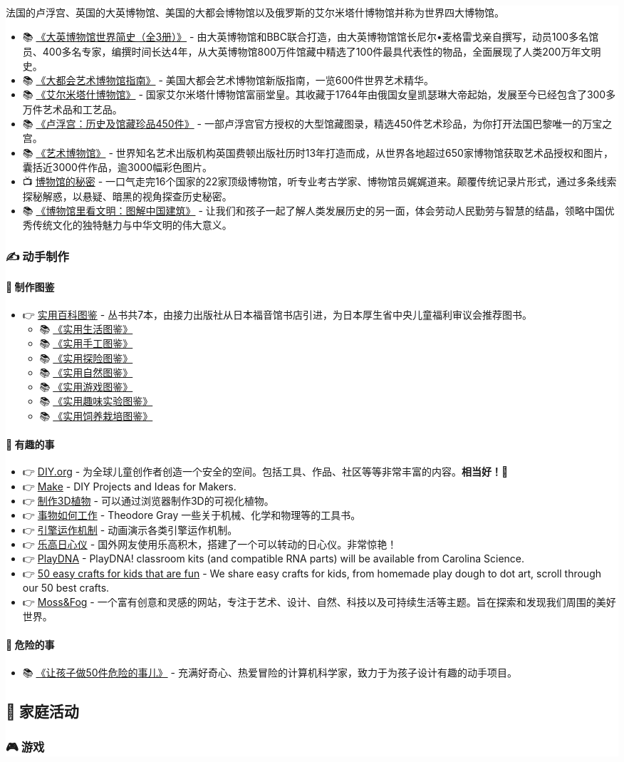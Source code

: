 法国的卢浮宫、英国的大英博物馆、美国的大都会博物馆以及俄罗斯的艾尔米塔什博物馆并称为世界四大博物馆。

- 📚️ [《大英博物馆世界简史（全3册）》](https://book.douban.com/subject/25746578/) - 由大英博物馆和BBC联合打造，由大英博物馆馆长尼尔•麦格雷戈亲自撰写，动员100多名馆员、400多名专家，编撰时间长达4年，从大英博物馆800万件馆藏中精选了100件最具代表性的物品，全面展现了人类200万年文明史。
- 📚️ [《大都会艺术博物馆指南》](https://book.douban.com/subject/26845199/) - 美国大都会艺术博物馆新版指南，一览600件世界艺术精华。
- 📚️ [《艾尔米塔什博物馆》](https://book.douban.com/subject/35079616/) - 国家艾尔米塔什博物馆富丽堂皇。其收藏于1764年由俄国女皇凯瑟琳大帝起始，发展至今已经包含了300多万件艺术品和工艺品。
- 📚️ [《卢浮宫：历史及馆藏珍品450件》](https://book.douban.com/subject/37025619/) - 一部卢浮宫官方授权的大型馆藏图录，精选450件艺术珍品，为你打开法国巴黎唯一的万宝之宫。
- 📚️ [《艺术博物馆》](https://book.douban.com/subject/27047564/) - 世界知名艺术出版机构英国费顿出版社历时13年打造而成，从世界各地超过650家博物馆获取艺术品授权和图片，囊括近3000件作品，逾3000幅彩色图片。
- 📺️ [博物馆的秘密](https://www.bilibili.com/video/av14434734/) - 一口气走完16个国家的22家顶级博物馆，听专业考古学家、博物馆员娓娓道来。颠覆传统记录片形式，通过多条线索探秘解惑，以悬疑、暗黑的视角探查历史秘密。
- 📚️ [《博物馆里看文明：图解中国建筑》](https://book.douban.com/subject/36867994/) - 让我们和孩子一起了解人类发展历史的另一面，体会劳动人民勤劳与智慧的结晶，领略中国优秀传统文化的独特魅力与中华文明的伟大意义。

### ✍ 动手制作

#### 🌈 制作图鉴

- 👉 [实用百科图鉴](https://book.douban.com/series/1617) - 丛书共7本，由接力出版社从日本福音馆书店引进，为日本厚生省中央儿童福利审议会推荐图书。
  - 📚️ [《实用生活图鉴》](https://book.douban.com/subject/1082345/) 
  - 📚️ [《实用手工图鉴》](https://book.douban.com/subject/1082359/)
  - 📚️ [《实用探险图鉴》](https://book.douban.com/subject/1082346/)
  - 📚️ [《实用自然图鉴》](https://book.douban.com/subject/1184293/)
  - 📚️ [《实用游戏图鉴》](https://book.douban.com/subject/1082360/)
  - 📚️ [《实用趣味实验图鉴》](https://book.douban.com/subject/1082347/) 
  - 📚️ [《实用饲养栽培图鉴》](https://book.douban.com/subject/1256887/)

#### 🚀 有趣的事

- 👉 [DIY.org](https://diy.org/) - 为全球儿童创作者创造一个安全的空间。包括工具、作品、社区等等非常丰富的内容。**相当好！**🤩
- 👉 [Make](https://makezine.com/) - DIY Projects and Ideas for Makers.
- 👉 [制作3D植物](https://github.com/jim-fx/plantarium) - 可以通过浏览器制作3D的可视化植物。
- 👉 [事物如何工作](https://home.theodoregray.com/) - Theodore Gray 一些关于机械、化学和物理等的工具书。
- 👉 [引擎运作机制](https://mechanicalgifs.com/) - 动画演示各类引擎运作机制。
- 👉 [乐高日心仪](https://marian42.de/article/orrery/) - 国外网友使用乐高积木，搭建了一个可以转动的日心仪。非常惊艳！
- 👉 [PlayDNA](https://www.carolina.com/genetic-dna-models/playdna-dna-model-kit-intro-pack/211490.pr?question=dna+model) - PlayDNA! classroom kits (and compatible RNA parts) will be available from Carolina Science.
- 👉 [50 easy crafts for kids that are fun](https://www.goodto.com/family/things-to-do/easy-crafts-for-kids-533109) - We share easy crafts for kids, from homemade play dough to dot art, scroll through our 50 best crafts.
- 👉 [Moss&Fog](https://mossandfog.com/) - 一个富有创意和灵感的网站，专注于艺术、设计、自然、科技以及可持续生活等主题。旨在探索和发现我们周围的美好世界。

#### 🎯 危险的事

- 📚️ [《让孩子做50件危险的事儿》](https://weread.qq.com/web/reader/c1332b1071697ffbc13fc40) - 充满好奇心、热爱冒险的计算机科学家，致力于为孩子设计有趣的动手项目。

## 🎃 家庭活动

### 🎮 游戏
